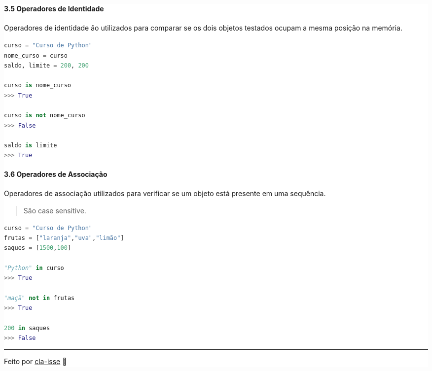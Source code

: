 ```python
```

#### 3.5 Operadores de Identidade

Operadores de identidade ão utilizados para comparar se os dois objetos testados ocupam a mesma posição na memória.

```python
curso = "Curso de Python"
nome_curso = curso
saldo, limite = 200, 200

curso is nome_curso
>>> True

curso is not nome_curso
>>> False

saldo is limite
>>> True
```

#### 3.6 Operadores de Associação

Operadores de associação utilizados para verificar se um objeto está presente em uma sequência.

> São case sensitive.


```python
curso = "Curso de Python"
frutas = ["laranja","uva","limão"]
saques = [1500,100]

"Python" in curso
>>> True

"maçã" not in frutas
>>> True

200 in saques
>>> False
```
---
Feito por [cla-isse](https://github.com/cla-isse) 💜